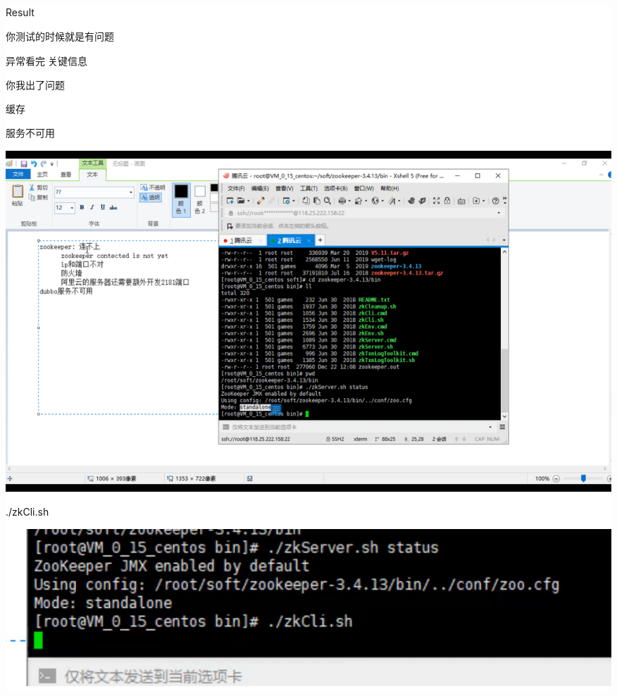 

Result  



你测试的时候就是有问题



异常看完 关键信息 



你我出了问题 

缓存 



服务不可用 



![image-20200801224232136](assets/image-20200801224232136.png)



./zkCli.sh



![image-20200801224338317](assets/image-20200801224338317.png)
